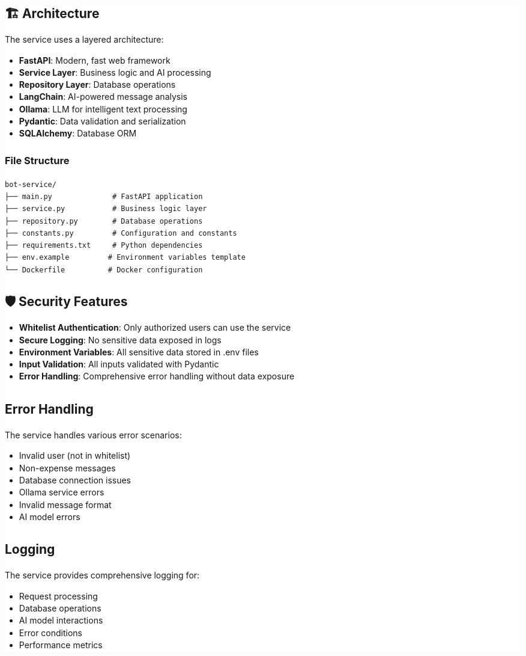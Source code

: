 ## 🏗️ Architecture

The service uses a layered architecture:

- **FastAPI**: Modern, fast web framework
- **Service Layer**: Business logic and AI processing
- **Repository Layer**: Database operations
- **LangChain**: AI-powered message analysis
- **Ollama**: LLM for intelligent text processing
- **Pydantic**: Data validation and serialization
- **SQLAlchemy**: Database ORM

### File Structure

```
bot-service/
├── main.py              # FastAPI application
├── service.py           # Business logic layer
├── repository.py        # Database operations
├── constants.py         # Configuration and constants
├── requirements.txt     # Python dependencies
├── env.example         # Environment variables template
└── Dockerfile          # Docker configuration
```

## 🛡️ Security Features

- **Whitelist Authentication**: Only authorized users can use the service
- **Secure Logging**: No sensitive data exposed in logs
- **Environment Variables**: All sensitive data stored in .env files
- **Input Validation**: All inputs validated with Pydantic
- **Error Handling**: Comprehensive error handling without data exposure

## Error Handling

The service handles various error scenarios:
- Invalid user (not in whitelist)
- Non-expense messages
- Database connection issues
- Ollama service errors
- Invalid message format
- AI model errors

## Logging

The service provides comprehensive logging for:
- Request processing
- Database operations
- AI model interactions
- Error conditions
- Performance metrics
